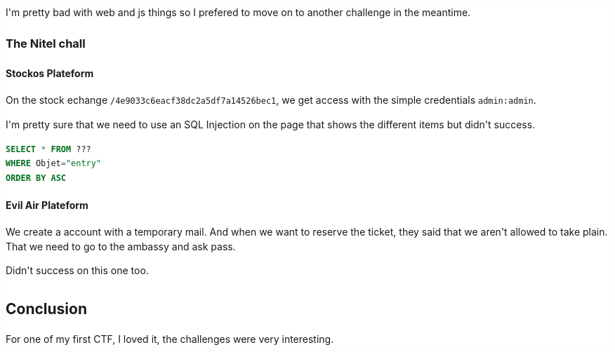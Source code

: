 

I'm pretty bad with web and js things so I prefered to move on to another challenge in the meantime. 



### The Nitel chall


#### Stockos Plateform

On the stock echange `/4e9033c6eacf38dc2a5df7a14526bec1`, we get access with the simple credentials `admin:admin`.

I'm pretty sure that we need to use an SQL Injection on the page that shows the different items but didn't success.

```sql
SELECT * FROM ??? 
WHERE Objet="entry"
ORDER BY ASC
```




#### Evil Air Plateform

We create a account with a temporary mail.
And when we want to reserve the ticket, they said that we aren't allowed to take plain.
That we need to go to the ambassy and ask pass.

Didn't success on this one too.



## Conclusion

For one of my first CTF, I loved it, the challenges were very interesting. 

